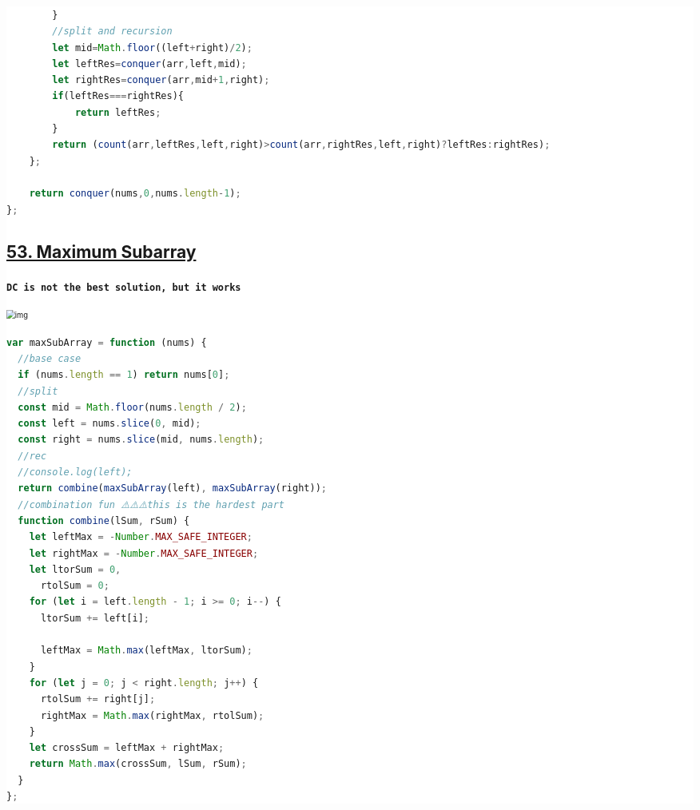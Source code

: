 ```js
        }
        //split and recursion
        let mid=Math.floor((left+right)/2);
        let leftRes=conquer(arr,left,mid);
        let rightRes=conquer(arr,mid+1,right);
        if(leftRes===rightRes){
            return leftRes;
        } 
        return (count(arr,leftRes,left,right)>count(arr,rightRes,left,right)?leftRes:rightRes);
    };
    
    return conquer(nums,0,nums.length-1);
};
```

## [53. Maximum Subarray](https://leetcode-cn.com/problems/maximum-subarray/)

**`DC is not the best solution, but it works`**

<img src="https://pic.leetcode-cn.com/3aa2128a7ddcf1123454a6e5364792490c5edff62674f3cfd9c81cb7b5e8e522-file_1576478143567" alt="img" style="zoom:67%;" />

```js
var maxSubArray = function (nums) {
  //base case
  if (nums.length == 1) return nums[0];
  //split
  const mid = Math.floor(nums.length / 2);
  const left = nums.slice(0, mid);
  const right = nums.slice(mid, nums.length);
  //rec
  //console.log(left);
  return combine(maxSubArray(left), maxSubArray(right));
  //combination fun ⚠️⚠️⚠️this is the hardest part
  function combine(lSum, rSum) {
    let leftMax = -Number.MAX_SAFE_INTEGER;
    let rightMax = -Number.MAX_SAFE_INTEGER;
    let ltorSum = 0,
      rtolSum = 0;
    for (let i = left.length - 1; i >= 0; i--) {
      ltorSum += left[i];

      leftMax = Math.max(leftMax, ltorSum);
    }
    for (let j = 0; j < right.length; j++) {
      rtolSum += right[j];
      rightMax = Math.max(rightMax, rtolSum);
    }
    let crossSum = leftMax + rightMax;
    return Math.max(crossSum, lSum, rSum);
  }
};
```
